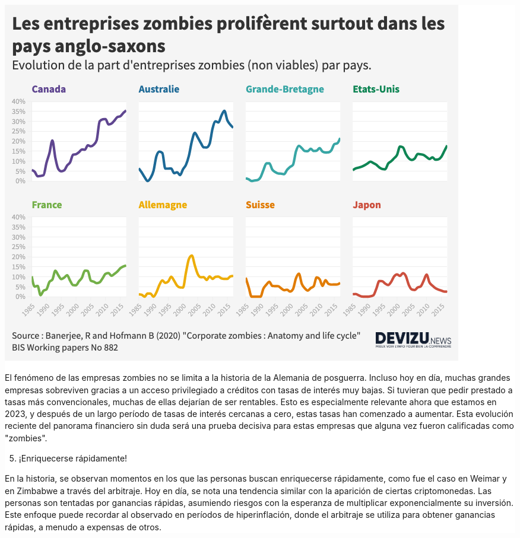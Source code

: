 ![imagen](assets/chapitre-3.3/5.PNG)

El fenómeno de las empresas zombies no se limita a la historia de la Alemania de posguerra. Incluso hoy en día, muchas grandes empresas sobreviven gracias a un acceso privilegiado a créditos con tasas de interés muy bajas. Si tuvieran que pedir prestado a tasas más convencionales, muchas de ellas dejarían de ser rentables. Esto es especialmente relevante ahora que estamos en 2023, y después de un largo período de tasas de interés cercanas a cero, estas tasas han comenzado a aumentar. Esta evolución reciente del panorama financiero sin duda será una prueba decisiva para estas empresas que alguna vez fueron calificadas como "zombies".

5. ¡Enriquecerse rápidamente!

En la historia, se observan momentos en los que las personas buscan enriquecerse rápidamente, como fue el caso en Weimar y en Zimbabwe a través del arbitraje. Hoy en día, se nota una tendencia similar con la aparición de ciertas criptomonedas. Las personas son tentadas por ganancias rápidas, asumiendo riesgos con la esperanza de multiplicar exponencialmente su inversión. Este enfoque puede recordar al observado en períodos de hiperinflación, donde el arbitraje se utiliza para obtener ganancias rápidas, a menudo a expensas de otros.
